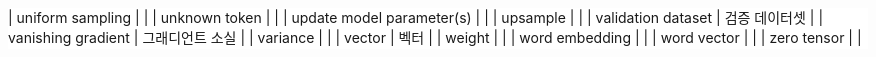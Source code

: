 | uniform sampling                                 |                               |
| unknown token                                    |                               |
| update model parameter(s)                        |                               |
| upsample                                         |                               |
| validation dataset                               | 검증 데이터셋                 |
| vanishing gradient                               | 그래디언트 소실               |
| variance                                         |                               |
| vector                                           | 벡터                          |
| weight                                           |                               |
| word embedding                                   |                               |
| word vector                                      |                               |
| zero tensor                                      |                               |